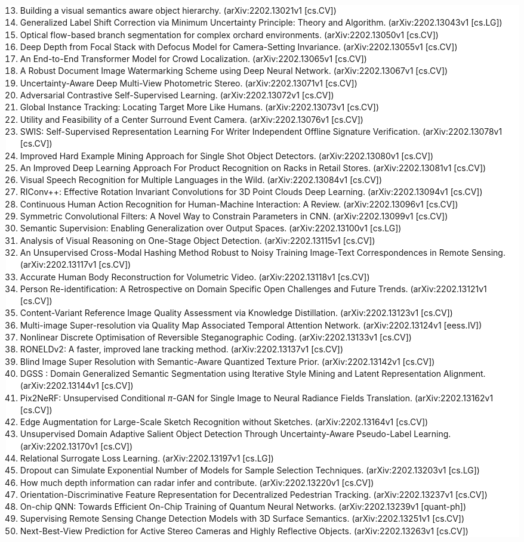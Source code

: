 13. Building a visual semantics aware object hierarchy. (arXiv:2202.13021v1 [cs.CV])
14. Generalized Label Shift Correction via Minimum Uncertainty Principle: Theory and Algorithm. (arXiv:2202.13043v1 [cs.LG])
15. Optical flow-based branch segmentation for complex orchard environments. (arXiv:2202.13050v1 [cs.CV])
16. Deep Depth from Focal Stack with Defocus Model for Camera-Setting Invariance. (arXiv:2202.13055v1 [cs.CV])
17. An End-to-End Transformer Model for Crowd Localization. (arXiv:2202.13065v1 [cs.CV])
18. A Robust Document Image Watermarking Scheme using Deep Neural Network. (arXiv:2202.13067v1 [cs.CV])
19. Uncertainty-Aware Deep Multi-View Photometric Stereo. (arXiv:2202.13071v1 [cs.CV])
20. Adversarial Contrastive Self-Supervised Learning. (arXiv:2202.13072v1 [cs.CV])
21. Global Instance Tracking: Locating Target More Like Humans. (arXiv:2202.13073v1 [cs.CV])
22. Utility and Feasibility of a Center Surround Event Camera. (arXiv:2202.13076v1 [cs.CV])
23. SWIS: Self-Supervised Representation Learning For Writer Independent Offline Signature Verification. (arXiv:2202.13078v1 [cs.CV])
24. Improved Hard Example Mining Approach for Single Shot Object Detectors. (arXiv:2202.13080v1 [cs.CV])
25. An Improved Deep Learning Approach For Product Recognition on Racks in Retail Stores. (arXiv:2202.13081v1 [cs.CV])
26. Visual Speech Recognition for Multiple Languages in the Wild. (arXiv:2202.13084v1 [cs.CV])
27. RIConv++: Effective Rotation Invariant Convolutions for 3D Point Clouds Deep Learning. (arXiv:2202.13094v1 [cs.CV])
28. Continuous Human Action Recognition for Human-Machine Interaction: A Review. (arXiv:2202.13096v1 [cs.CV])
29. Symmetric Convolutional Filters: A Novel Way to Constrain Parameters in CNN. (arXiv:2202.13099v1 [cs.CV])
30. Semantic Supervision: Enabling Generalization over Output Spaces. (arXiv:2202.13100v1 [cs.LG])
31. Analysis of Visual Reasoning on One-Stage Object Detection. (arXiv:2202.13115v1 [cs.CV])
32. An Unsupervised Cross-Modal Hashing Method Robust to Noisy Training Image-Text Correspondences in Remote Sensing. (arXiv:2202.13117v1 [cs.CV])
33. Accurate Human Body Reconstruction for Volumetric Video. (arXiv:2202.13118v1 [cs.CV])
34. Person Re-identification: A Retrospective on Domain Specific Open Challenges and Future Trends. (arXiv:2202.13121v1 [cs.CV])
35. Content-Variant Reference Image Quality Assessment via Knowledge Distillation. (arXiv:2202.13123v1 [cs.CV])
36. Multi-image Super-resolution via Quality Map Associated Temporal Attention Network. (arXiv:2202.13124v1 [eess.IV])
37. Nonlinear Discrete Optimisation of Reversible Steganographic Coding. (arXiv:2202.13133v1 [cs.CV])
38. RONELDv2: A faster, improved lane tracking method. (arXiv:2202.13137v1 [cs.CV])
39. Blind Image Super Resolution with Semantic-Aware Quantized Texture Prior. (arXiv:2202.13142v1 [cs.CV])
40. DGSS : Domain Generalized Semantic Segmentation using Iterative Style Mining and Latent Representation Alignment. (arXiv:2202.13144v1 [cs.CV])
41. Pix2NeRF: Unsupervised Conditional $\pi$-GAN for Single Image to Neural Radiance Fields Translation. (arXiv:2202.13162v1 [cs.CV])
42. Edge Augmentation for Large-Scale Sketch Recognition without Sketches. (arXiv:2202.13164v1 [cs.CV])
43. Unsupervised Domain Adaptive Salient Object Detection Through Uncertainty-Aware Pseudo-Label Learning. (arXiv:2202.13170v1 [cs.CV])
44. Relational Surrogate Loss Learning. (arXiv:2202.13197v1 [cs.LG])
45. Dropout can Simulate Exponential Number of Models for Sample Selection Techniques. (arXiv:2202.13203v1 [cs.LG])
46. How much depth information can radar infer and contribute. (arXiv:2202.13220v1 [cs.CV])
47. Orientation-Discriminative Feature Representation for Decentralized Pedestrian Tracking. (arXiv:2202.13237v1 [cs.CV])
48. On-chip QNN: Towards Efficient On-Chip Training of Quantum Neural Networks. (arXiv:2202.13239v1 [quant-ph])
49. Supervising Remote Sensing Change Detection Models with 3D Surface Semantics. (arXiv:2202.13251v1 [cs.CV])
50. Next-Best-View Prediction for Active Stereo Cameras and Highly Reflective Objects. (arXiv:2202.13263v1 [cs.CV])